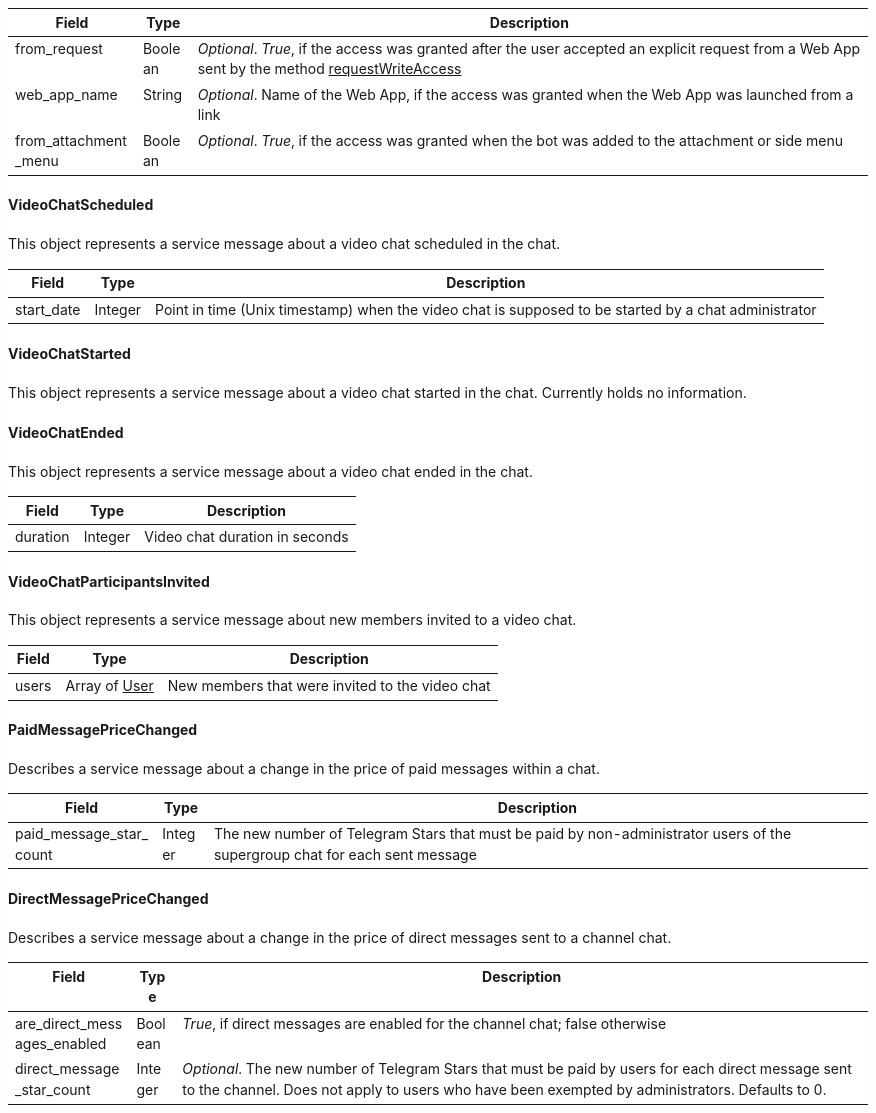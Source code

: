 | Field | Type | Description |
| --- | --- | --- |
| from\_request | Boolean | _Optional_. _True_, if the access was granted after the user accepted an explicit request from a Web App sent by the method [requestWriteAccess](https://core.telegram.org/bots/webapps#initializing-mini-apps) |
| web\_app\_name | String | _Optional_. Name of the Web App, if the access was granted when the Web App was launched from a link |
| from\_attachment\_menu | Boolean | _Optional_. _True_, if the access was granted when the bot was added to the attachment or side menu |

#### VideoChatScheduled

This object represents a service message about a video chat scheduled in the chat.

| Field | Type | Description |
| --- | --- | --- |
| start\_date | Integer | Point in time (Unix timestamp) when the video chat is supposed to be started by a chat administrator |

#### VideoChatStarted

This object represents a service message about a video chat started in the chat. Currently holds no information.

#### VideoChatEnded

This object represents a service message about a video chat ended in the chat.

| Field | Type | Description |
| --- | --- | --- |
| duration | Integer | Video chat duration in seconds |

#### VideoChatParticipantsInvited

This object represents a service message about new members invited to a video chat.

| Field | Type | Description |
| --- | --- | --- |
| users | Array of [User](http://core.telegram.org/core.telegram.org#user) | New members that were invited to the video chat |

#### PaidMessagePriceChanged

Describes a service message about a change in the price of paid messages within a chat.

| Field | Type | Description |
| --- | --- | --- |
| paid\_message\_star\_count | Integer | The new number of Telegram Stars that must be paid by non-administrator users of the supergroup chat for each sent message |

#### DirectMessagePriceChanged

Describes a service message about a change in the price of direct messages sent to a channel chat.

| Field | Type | Description |
| --- | --- | --- |
| are\_direct\_messages\_enabled | Boolean | _True_, if direct messages are enabled for the channel chat; false otherwise |
| direct\_message\_star\_count | Integer | _Optional_. The new number of Telegram Stars that must be paid by users for each direct message sent to the channel. Does not apply to users who have been exempted by administrators. Defaults to 0. |
